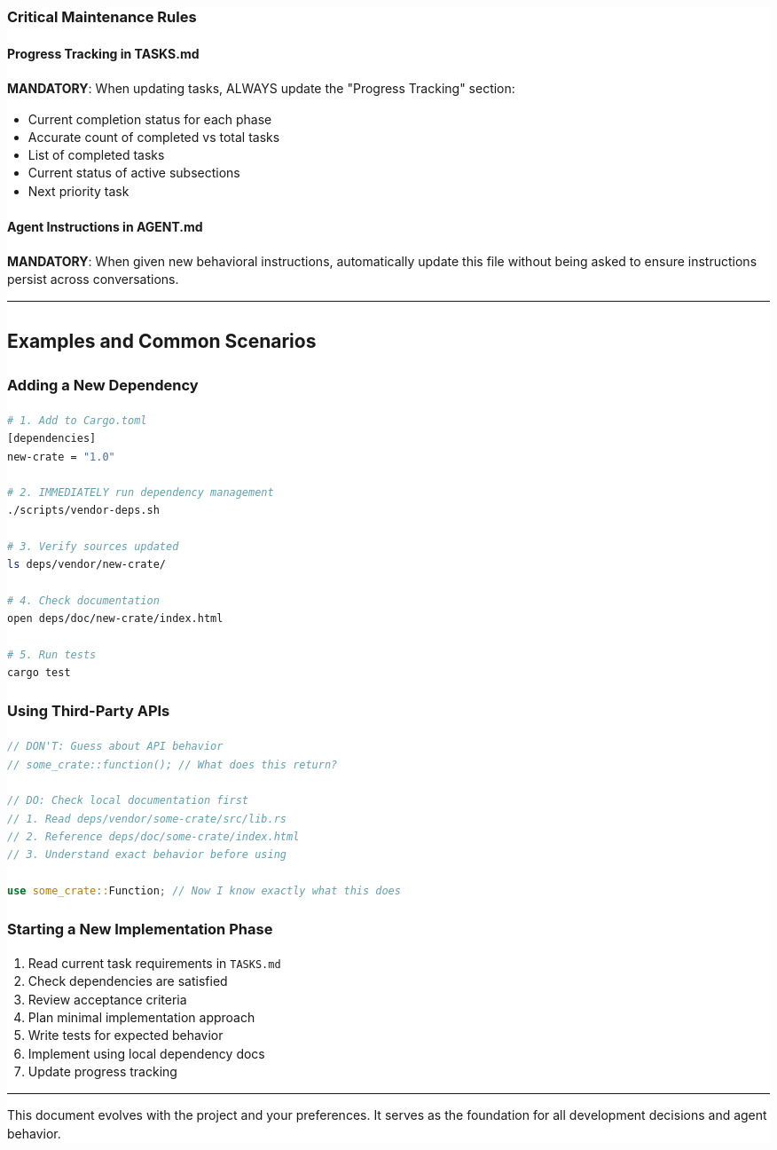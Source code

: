 ### Critical Maintenance Rules

#### Progress Tracking in TASKS.md
**MANDATORY**: When updating tasks, ALWAYS update the "Progress Tracking" section:
- Current completion status for each phase
- Accurate count of completed vs total tasks
- List of completed tasks
- Current status of active subsections
- Next priority task

#### Agent Instructions in AGENT.md
**MANDATORY**: When given new behavioral instructions, automatically update this file without being asked to ensure instructions persist across conversations.

---

## Examples and Common Scenarios

### Adding a New Dependency
```bash
# 1. Add to Cargo.toml
[dependencies]
new-crate = "1.0"

# 2. IMMEDIATELY run dependency management
./scripts/vendor-deps.sh

# 3. Verify sources updated
ls deps/vendor/new-crate/

# 4. Check documentation
open deps/doc/new-crate/index.html

# 5. Run tests
cargo test
```

### Using Third-Party APIs
```rust
// DON'T: Guess about API behavior
// some_crate::function(); // What does this return?

// DO: Check local documentation first
// 1. Read deps/vendor/some-crate/src/lib.rs
// 2. Reference deps/doc/some-crate/index.html
// 3. Understand exact behavior before using

use some_crate::Function; // Now I know exactly what this does
```

### Starting a New Implementation Phase
1. Read current task requirements in `TASKS.md`
2. Check dependencies are satisfied
3. Review acceptance criteria
4. Plan minimal implementation approach
5. Write tests for expected behavior
6. Implement using local dependency docs
7. Update progress tracking

---

This document evolves with the project and your preferences. It serves as the foundation for all development decisions and agent behavior.
